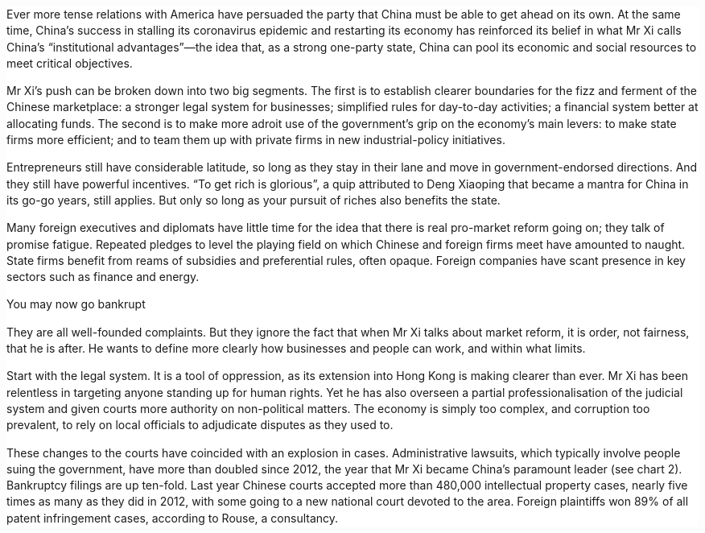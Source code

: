 Ever more tense relations with America have persuaded the party that China must be able to get ahead on its own. At the same time, China’s success in stalling its coronavirus epidemic and restarting its economy has reinforced its belief in what Mr Xi calls China’s “institutional advantages”—the idea that, as a strong one-party state, China can pool its economic and social resources to meet critical objectives.

Mr Xi’s push can be broken down into two big segments. The first is to establish clearer boundaries for the fizz and ferment of the Chinese marketplace: a stronger legal system for businesses; simplified rules for day-to-day activities; a financial system better at allocating funds. The second is to make more adroit use of the government’s grip on the economy’s main levers: to make state firms more efficient; and to team them up with private firms in new industrial-policy initiatives.

Entrepreneurs still have considerable latitude, so long as they stay in their lane and move in government-endorsed directions. And they still have powerful incentives. “To get rich is glorious”, a quip attributed to Deng Xiaoping that became a mantra for China in its go-go years, still applies. But only so long as your pursuit of riches also benefits the state.

Many foreign executives and diplomats have little time for the idea that there is real pro-market reform going on; they talk of promise fatigue. Repeated pledges to level the playing field on which Chinese and foreign firms meet have amounted to naught. State firms benefit from reams of subsidies and preferential rules, often opaque. Foreign companies have scant presence in key sectors such as finance and energy.

You may now go bankrupt

They are all well-founded complaints. But they ignore the fact that when Mr Xi talks about market reform, it is order, not fairness, that he is after. He wants to define more clearly how businesses and people can work, and within what limits.

Start with the legal system. It is a tool of oppression, as its extension into Hong Kong is making clearer than ever. Mr Xi has been relentless in targeting anyone standing up for human rights. Yet he has also overseen a partial professionalisation of the judicial system and given courts more authority on non-political matters. The economy is simply too complex, and corruption too prevalent, to rely on local officials to adjudicate disputes as they used to.

These changes to the courts have coincided with an explosion in cases. Administrative lawsuits, which typically involve people suing the government, have more than doubled since 2012, the year that Mr Xi became China’s paramount leader (see chart 2). Bankruptcy filings are up ten-fold. Last year Chinese courts accepted more than 480,000 intellectual property cases, nearly five times as many as they did in 2012, with some going to a new national court devoted to the area. Foreign plaintiffs won 89% of all patent infringement cases, according to Rouse, a consultancy.
